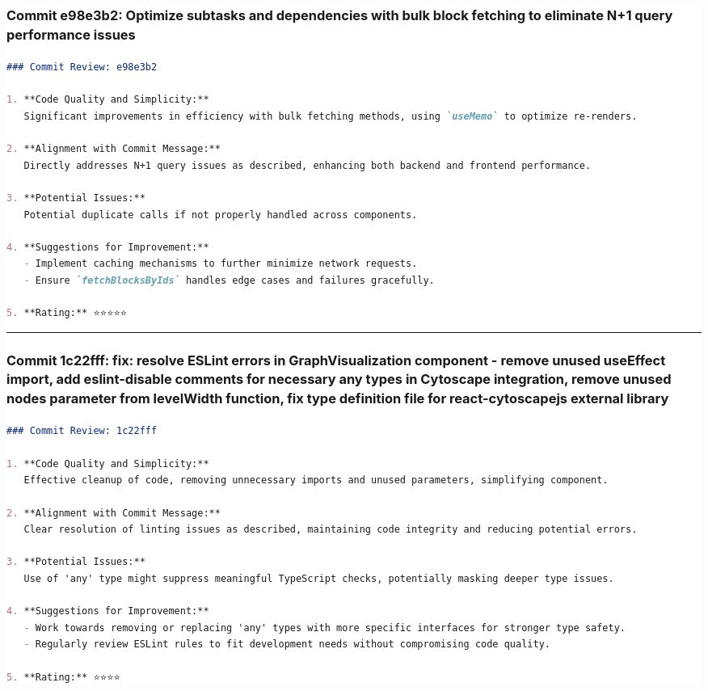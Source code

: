 ### Commit e98e3b2: Optimize subtasks and dependencies with bulk block fetching to eliminate N+1 query performance issues
```markdown
### Commit Review: e98e3b2

1. **Code Quality and Simplicity:**  
   Significant improvements in efficiency with bulk fetching methods, using `useMemo` to optimize re-renders.

2. **Alignment with Commit Message:**  
   Directly addresses N+1 query issues as described, enhancing both backend and frontend performance.

3. **Potential Issues:**  
   Potential duplicate calls if not properly handled across components.

4. **Suggestions for Improvement:**  
   - Implement caching mechanisms to further minimize network requests.
   - Ensure `fetchBlocksByIds` handles edge cases and failures gracefully.

5. **Rating:** ⭐⭐⭐⭐⭐
```


---

### Commit 1c22fff: fix: resolve ESLint errors in GraphVisualization component - remove unused useEffect import, add eslint-disable comments for necessary any types in Cytoscape integration, remove unused nodes parameter from levelWidth function, fix type definition file for react-cytoscapejs external library
```markdown
### Commit Review: 1c22fff

1. **Code Quality and Simplicity:**  
   Effective cleanup of code, removing unnecessary imports and unused parameters, simplifying component.

2. **Alignment with Commit Message:**  
   Clear resolution of linting issues as described, maintaining code integrity and reducing potential errors.

3. **Potential Issues:**  
   Use of 'any' type might suppress meaningful TypeScript checks, potentially masking deeper type issues.

4. **Suggestions for Improvement:**  
   - Work towards removing or replacing 'any' types with more specific interfaces for stronger type safety.
   - Regularly review ESLint rules to fit development needs without compromising code quality.

5. **Rating:** ⭐⭐⭐⭐
```
